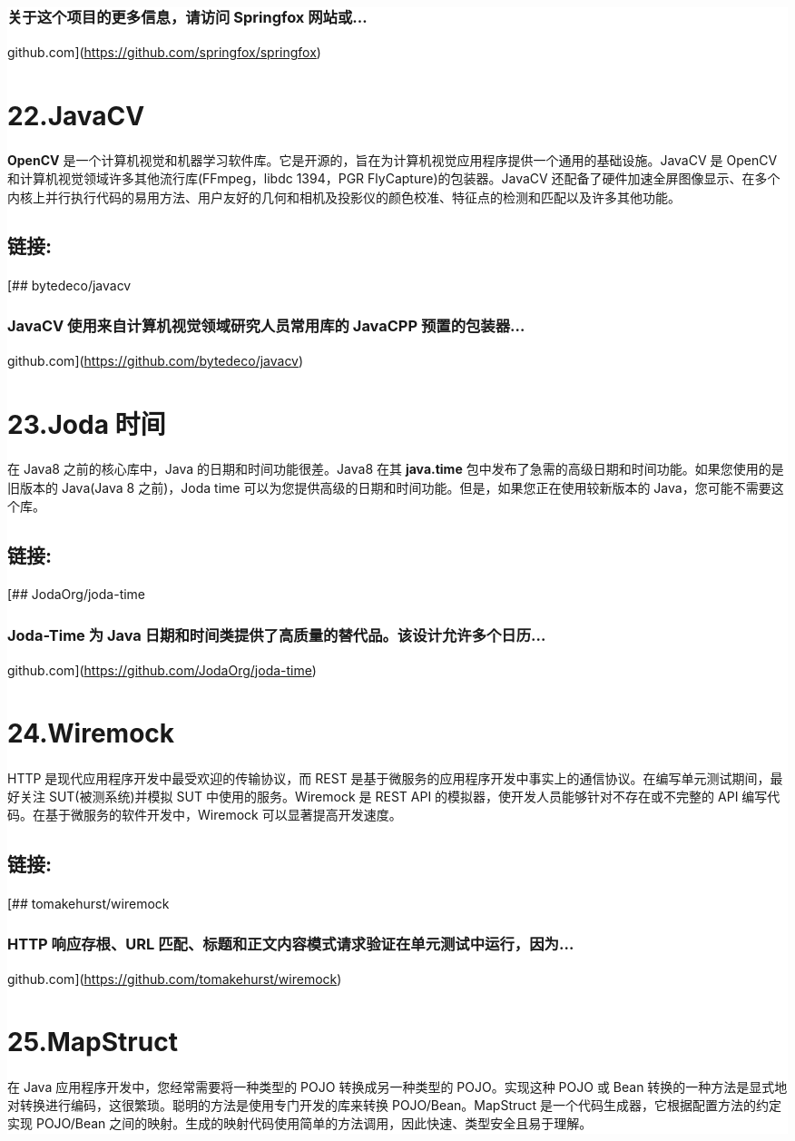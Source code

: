 ### 关于这个项目的更多信息，请访问 Springfox 网站或…

github.com](https://github.com/springfox/springfox) 

# 22.JavaCV

**OpenCV** 是一个计算机视觉和机器学习软件库。它是开源的，旨在为计算机视觉应用程序提供一个通用的基础设施。JavaCV 是 OpenCV 和计算机视觉领域许多其他流行库(FFmpeg，libdc 1394，PGR FlyCapture)的包装器。JavaCV 还配备了硬件加速全屏图像显示、在多个内核上并行执行代码的易用方法、用户友好的几何和相机及投影仪的颜色校准、特征点的检测和匹配以及许多其他功能。

## 链接:

[](https://github.com/bytedeco/javacv) [## bytedeco/javacv

### JavaCV 使用来自计算机视觉领域研究人员常用库的 JavaCPP 预置的包装器…

github.com](https://github.com/bytedeco/javacv) 

# 23.Joda 时间

在 Java8 之前的核心库中，Java 的日期和时间功能很差。Java8 在其 **java.time** 包中发布了急需的高级日期和时间功能。如果您使用的是旧版本的 Java(Java 8 之前)，Joda time 可以为您提供高级的日期和时间功能。但是，如果您正在使用较新版本的 Java，您可能不需要这个库。

## 链接:

[](https://github.com/JodaOrg/joda-time) [## JodaOrg/joda-time

### Joda-Time 为 Java 日期和时间类提供了高质量的替代品。该设计允许多个日历…

github.com](https://github.com/JodaOrg/joda-time) 

# 24.Wiremock

HTTP 是现代应用程序开发中最受欢迎的传输协议，而 REST 是基于微服务的应用程序开发中事实上的通信协议。在编写单元测试期间，最好关注 SUT(被测系统)并模拟 SUT 中使用的服务。Wiremock 是 REST API 的模拟器，使开发人员能够针对不存在或不完整的 API 编写代码。在基于微服务的软件开发中，Wiremock 可以显著提高开发速度。

## 链接:

[](https://github.com/tomakehurst/wiremock) [## tomakehurst/wiremock

### HTTP 响应存根、URL 匹配、标题和正文内容模式请求验证在单元测试中运行，因为…

github.com](https://github.com/tomakehurst/wiremock) 

# 25.MapStruct

在 Java 应用程序开发中，您经常需要将一种类型的 POJO 转换成另一种类型的 POJO。实现这种 POJO 或 Bean 转换的一种方法是显式地对转换进行编码，这很繁琐。聪明的方法是使用专门开发的库来转换 POJO/Bean。MapStruct 是一个代码生成器，它根据配置方法的约定实现 POJO/Bean 之间的映射。生成的映射代码使用简单的方法调用，因此快速、类型安全且易于理解。
